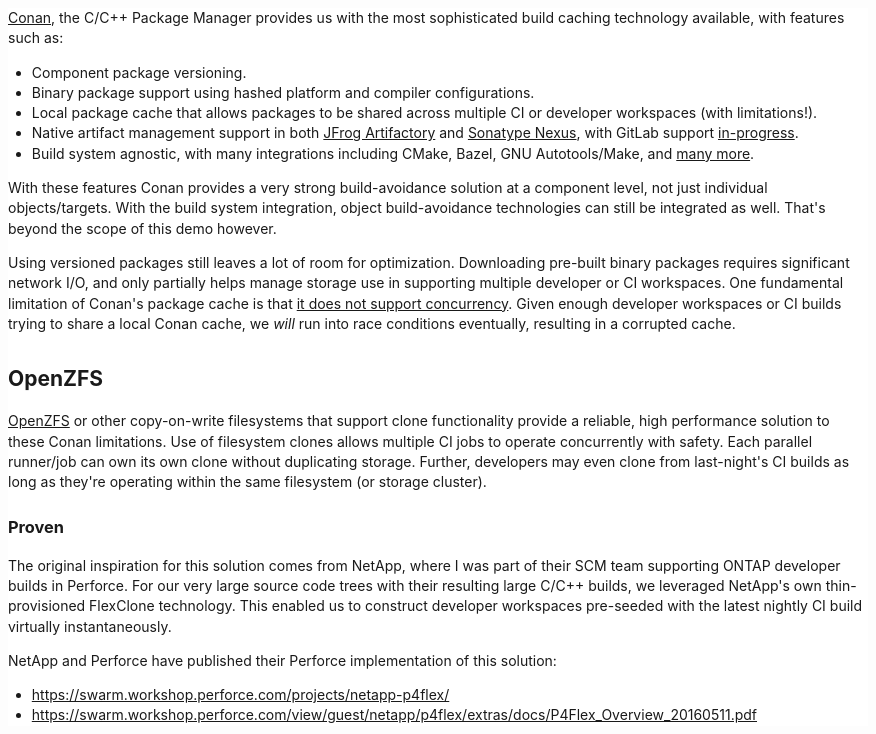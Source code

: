 [Conan](https://conan.io/), the C/C++ Package Manager provides us with the
most sophisticated build caching technology available, with features such as:

- Component package versioning.
- Binary package support using hashed platform and compiler configurations.
- Local package cache that allows packages to be shared across multiple
  CI or developer workspaces (with limitations!).
- Native artifact management support in both
  [JFrog Artifactory](https://jfrog.com/help/r/jfrog-artifactory-documentation/supported-package-types)
  and [Sonatype Nexus](https://help.sonatype.com/en/formats.htm), with
  GitLab support [in-progress](https://gitlab.com/groups/gitlab-org/-/epics/8258#note_2726326123).
- Build system agnostic, with many integrations including CMake, Bazel,
  GNU Autotools/Make, and [many more](https://docs.conan.io/2/integrations.html).

With these features Conan provides a very strong build-avoidance solution
at a component level, not just individual objects/targets.  With the build
system integration, object build-avoidance technologies can still be
integrated as well. That's beyond the scope of this demo however.

Using versioned packages still leaves a lot of room for optimization.
Downloading pre-built binary packages requires significant network I/O,
and only partially helps manage storage use in supporting multiple
developer or CI workspaces.  One fundamental limitation of Conan's package
cache is that [it does not support concurrency](https://github.com/conan-io/conan/issues/15840).
Given enough developer workspaces or CI builds trying to share a local
Conan cache, we *will* run into race conditions eventually, resulting
in a corrupted cache.

## OpenZFS

[OpenZFS](https://openzfs.org/wiki/Main_Page) or other copy-on-write
filesystems that support clone functionality provide a reliable, high
performance solution to these Conan limitations.  Use of filesystem clones
allows multiple CI jobs to operate concurrently with safety.  Each
parallel runner/job can own its own clone without duplicating storage.
Further, developers may even clone from last-night's CI builds as long
as they're operating within the same filesystem (or storage cluster).

### Proven

The original inspiration for this solution comes from NetApp, where I was
part of their SCM team supporting ONTAP developer builds in Perforce.  For
our very large source code trees with their resulting large C/C++ builds,
we leveraged NetApp's own thin-provisioned FlexClone technology. This
enabled us to construct developer workspaces pre-seeded with the latest
nightly CI build virtually instantaneously.

NetApp and Perforce have published their Perforce implementation of this
solution:

- https://swarm.workshop.perforce.com/projects/netapp-p4flex/
- https://swarm.workshop.perforce.com/view/guest/netapp/p4flex/extras/docs/P4Flex_Overview_20160511.pdf
